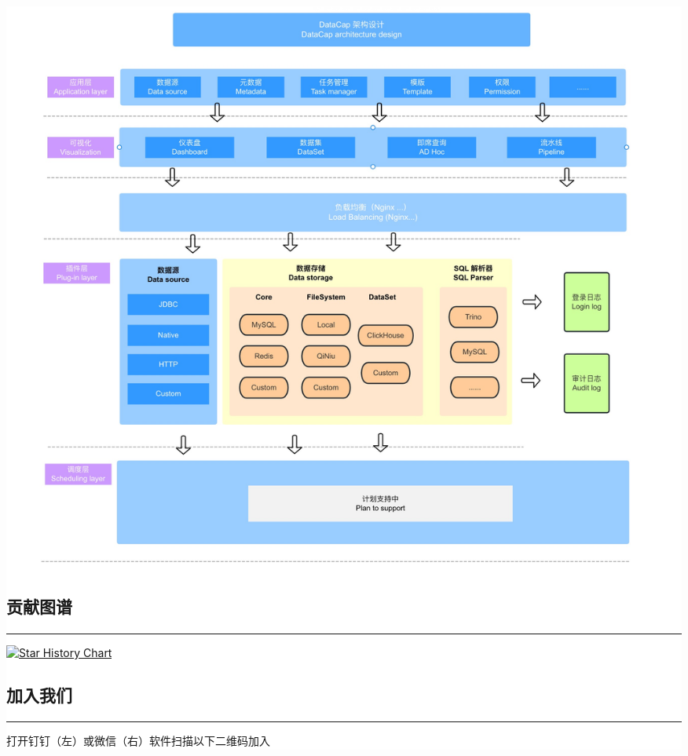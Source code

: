 <img src="docs/docs/assets/architecture.jpg" width="100%" />

## 贡献图谱

---

[![Star History Chart](https://api.star-history.com/svg?repos=devlive-community/datacap&type=Timeline)](https://star-history.com/#devlive-community/datacap&Timeline)

## 加入我们

---

打开钉钉（左）或微信（右）软件扫描以下二维码加入
